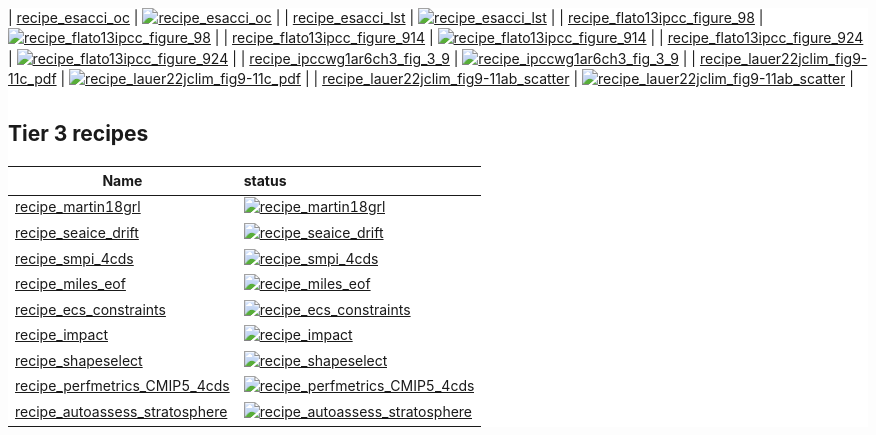 | [recipe_esacci_oc](https://docs.esmvaltool.org/en/latest/recipes/recipe_esacci_oc.html)  | [![recipe_esacci_oc](https://github.com/ACCESS-NRI/ESMValTool-workflow/actions/workflows/recipe_esacci_oc.yml/badge.svg)](https://github.com/ACCESS-NRI/ESMValTool-workflow/actions/workflows/recipe_esacci_oc.yml) | 
| [recipe_esacci_lst](https://docs.esmvaltool.org/en/latest/recipes/recipe_esacci_lst.html)  | [![recipe_esacci_lst](https://github.com/ACCESS-NRI/ESMValTool-workflow/actions/workflows/recipe_esacci_lst.yml/badge.svg)](https://github.com/ACCESS-NRI/ESMValTool-workflow/actions/workflows/recipe_esacci_lst.yml) | 
| [recipe_flato13ipcc_figure_98](https://docs.esmvaltool.org/en/latest/recipes/recipe_flato13ipcc_figure_98.html)  | [![recipe_flato13ipcc_figure_98](https://github.com/ACCESS-NRI/ESMValTool-workflow/actions/workflows/recipe_flato13ipcc_figure_98.yml/badge.svg)](https://github.com/ACCESS-NRI/ESMValTool-workflow/actions/workflows/recipe_flato13ipcc_figure_98.yml) | 
| [recipe_flato13ipcc_figure_914](https://docs.esmvaltool.org/en/latest/recipes/recipe_flato13ipcc_figure_914.html)  | [![recipe_flato13ipcc_figure_914](https://github.com/ACCESS-NRI/ESMValTool-workflow/actions/workflows/recipe_flato13ipcc_figure_914.yml/badge.svg)](https://github.com/ACCESS-NRI/ESMValTool-workflow/actions/workflows/recipe_flato13ipcc_figure_914.yml) | 
| [recipe_flato13ipcc_figure_924](https://docs.esmvaltool.org/en/latest/recipes/recipe_flato13ipcc_figure_924.html)  | [![recipe_flato13ipcc_figure_924](https://github.com/ACCESS-NRI/ESMValTool-workflow/actions/workflows/recipe_flato13ipcc_figure_924.yml/badge.svg)](https://github.com/ACCESS-NRI/ESMValTool-workflow/actions/workflows/recipe_flato13ipcc_figure_924.yml) | 
| [recipe_ipccwg1ar6ch3_fig_3_9](https://docs.esmvaltool.org/en/latest/recipes/recipe_ipccwg1ar6ch3_fig_3_9.html)  | [![recipe_ipccwg1ar6ch3_fig_3_9](https://github.com/ACCESS-NRI/ESMValTool-workflow/actions/workflows/recipe_ipccwg1ar6ch3_fig_3_9.yml/badge.svg)](https://github.com/ACCESS-NRI/ESMValTool-workflow/actions/workflows/recipe_ipccwg1ar6ch3_fig_3_9.yml) | 
| [recipe_lauer22jclim_fig9-11c_pdf](https://docs.esmvaltool.org/en/latest/recipes/recipe_lauer22jclim_fig9-11c_pdf.html)  | [![recipe_lauer22jclim_fig9-11c_pdf](https://github.com/ACCESS-NRI/ESMValTool-workflow/actions/workflows/recipe_lauer22jclim_fig9-11c_pdf.yml/badge.svg)](https://github.com/ACCESS-NRI/ESMValTool-workflow/actions/workflows/recipe_lauer22jclim_fig9-11c_pdf.yml) | 
| [recipe_lauer22jclim_fig9-11ab_scatter](https://docs.esmvaltool.org/en/latest/recipes/recipe_lauer22jclim_fig9-11ab_scatter.html)  | [![recipe_lauer22jclim_fig9-11ab_scatter](https://github.com/ACCESS-NRI/ESMValTool-workflow/actions/workflows/recipe_lauer22jclim_fig9-11ab_scatter.yml/badge.svg)](https://github.com/ACCESS-NRI/ESMValTool-workflow/actions/workflows/recipe_lauer22jclim_fig9-11ab_scatter.yml) |

## Tier 3 recipes

| Name     |      status   |
|----------|:-------------| 
| [recipe_martin18grl](https://docs.esmvaltool.org/en/latest/recipes/recipe_martin18grl.html)  | [![recipe_martin18grl](https://github.com/ACCESS-NRI/ESMValTool-workflow/actions/workflows/recipe_martin18grl.yml/badge.svg)](https://github.com/ACCESS-NRI/ESMValTool-workflow/actions/workflows/recipe_martin18grl.yml) | 
| [recipe_seaice_drift](https://docs.esmvaltool.org/en/latest/recipes/recipe_seaice_drift.html)  | [![recipe_seaice_drift](https://github.com/ACCESS-NRI/ESMValTool-workflow/actions/workflows/recipe_seaice_drift.yml/badge.svg)](https://github.com/ACCESS-NRI/ESMValTool-workflow/actions/workflows/recipe_seaice_drift.yml) | 
| [recipe_smpi_4cds](https://docs.esmvaltool.org/en/latest/recipes/recipe_smpi_4cds.html)  | [![recipe_smpi_4cds](https://github.com/ACCESS-NRI/ESMValTool-workflow/actions/workflows/recipe_smpi_4cds.yml/badge.svg)](https://github.com/ACCESS-NRI/ESMValTool-workflow/actions/workflows/recipe_smpi_4cds.yml) | 
| [recipe_miles_eof](https://docs.esmvaltool.org/en/latest/recipes/recipe_miles_eof.html)  | [![recipe_miles_eof](https://github.com/ACCESS-NRI/ESMValTool-workflow/actions/workflows/recipe_miles_eof.yml/badge.svg)](https://github.com/ACCESS-NRI/ESMValTool-workflow/actions/workflows/recipe_miles_eof.yml) | 
| [recipe_ecs_constraints](https://docs.esmvaltool.org/en/latest/recipes/recipe_ecs_constraints.html)  | [![recipe_ecs_constraints](https://github.com/ACCESS-NRI/ESMValTool-workflow/actions/workflows/recipe_ecs_constraints.yml/badge.svg)](https://github.com/ACCESS-NRI/ESMValTool-workflow/actions/workflows/recipe_ecs_constraints.yml) | 
| [recipe_impact](https://docs.esmvaltool.org/en/latest/recipes/recipe_impact.html)  | [![recipe_impact](https://github.com/ACCESS-NRI/ESMValTool-workflow/actions/workflows/recipe_impact.yml/badge.svg)](https://github.com/ACCESS-NRI/ESMValTool-workflow/actions/workflows/recipe_impact.yml) | 
| [recipe_shapeselect](https://docs.esmvaltool.org/en/latest/recipes/recipe_shapeselect.html)  | [![recipe_shapeselect](https://github.com/ACCESS-NRI/ESMValTool-workflow/actions/workflows/recipe_shapeselect.yml/badge.svg)](https://github.com/ACCESS-NRI/ESMValTool-workflow/actions/workflows/recipe_shapeselect.yml) | 
| [recipe_perfmetrics_CMIP5_4cds](https://docs.esmvaltool.org/en/latest/recipes/recipe_perfmetrics_CMIP5_4cds.html)  | [![recipe_perfmetrics_CMIP5_4cds](https://github.com/ACCESS-NRI/ESMValTool-workflow/actions/workflows/recipe_perfmetrics_CMIP5_4cds.yml/badge.svg)](https://github.com/ACCESS-NRI/ESMValTool-workflow/actions/workflows/recipe_perfmetrics_CMIP5_4cds.yml) | 
| [recipe_autoassess_stratosphere](https://docs.esmvaltool.org/en/latest/recipes/recipe_autoassess_stratosphere.html)  | [![recipe_autoassess_stratosphere](https://github.com/ACCESS-NRI/ESMValTool-workflow/actions/workflows/recipe_autoassess_stratosphere.yml/badge.svg)](https://github.com/ACCESS-NRI/ESMValTool-workflow/actions/workflows/recipe_autoassess_stratosphere.yml) | 